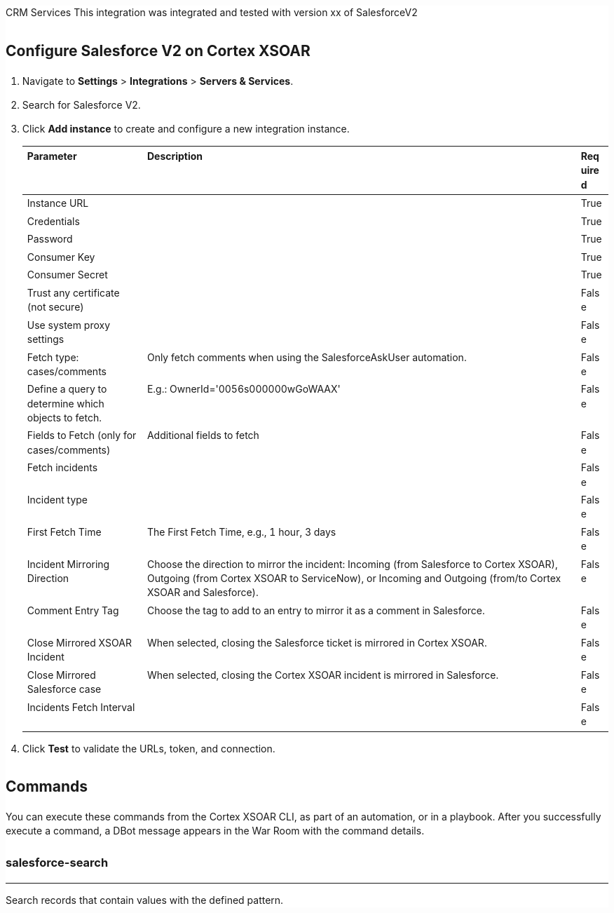 CRM Services
This integration was integrated and tested with version xx of SalesforceV2

## Configure Salesforce V2 on Cortex XSOAR

1. Navigate to **Settings** > **Integrations** > **Servers & Services**.
2. Search for Salesforce V2.
3. Click **Add instance** to create and configure a new integration instance.

    | **Parameter** | **Description** | **Required** |
    | --- | --- | --- |
    | Instance URL |  | True |
    | Credentials |  | True |
    | Password |  | True |
    | Consumer Key |  | True |
    | Consumer Secret |  | True |
    | Trust any certificate (not secure) |  | False |
    | Use system proxy settings |  | False |
    | Fetch type: cases/comments | Only fetch comments when using the SalesforceAskUser automation. | False |
    | Define a query to determine which objects to fetch. | E.g.: OwnerId='0056s000000wGoWAAX' | False |
    | Fields to Fetch (only for cases/comments) | Additional fields to fetch | False |
    | Fetch incidents |  | False |
    | Incident type |  | False |
    | First Fetch Time | The First Fetch Time, e.g., 1 hour, 3 days | False |
    | Incident Mirroring Direction | Choose the direction to mirror the incident: Incoming \(from Salesforce to Cortex XSOAR\), Outgoing \(from Cortex XSOAR to ServiceNow\), or Incoming and Outgoing \(from/to Cortex XSOAR and Salesforce\). | False |
    | Comment Entry Tag | Choose the tag to add to an entry to mirror it as a comment in Salesforce. | False |
    | Close Mirrored XSOAR Incident | When selected, closing the Salesforce ticket is mirrored in Cortex XSOAR. | False |
    | Close Mirrored Salesforce case | When selected, closing the Cortex XSOAR incident is mirrored in Salesforce. | False |
    | Incidents Fetch Interval |  | False |

4. Click **Test** to validate the URLs, token, and connection.
## Commands
You can execute these commands from the Cortex XSOAR CLI, as part of an automation, or in a playbook.
After you successfully execute a command, a DBot message appears in the War Room with the command details.
### salesforce-search
***
Search records that contain values with the defined pattern.
